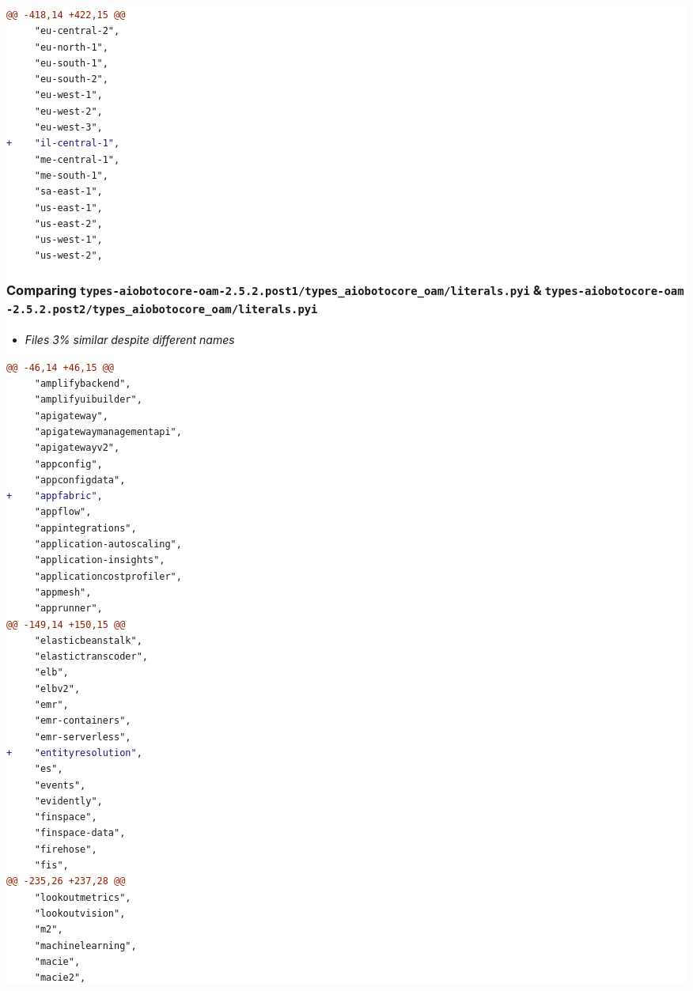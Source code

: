 ```diff
@@ -418,14 +422,15 @@
     "eu-central-2",
     "eu-north-1",
     "eu-south-1",
     "eu-south-2",
     "eu-west-1",
     "eu-west-2",
     "eu-west-3",
+    "il-central-1",
     "me-central-1",
     "me-south-1",
     "sa-east-1",
     "us-east-1",
     "us-east-2",
     "us-west-1",
     "us-west-2",
```

### Comparing `types-aiobotocore-oam-2.5.2.post1/types_aiobotocore_oam/literals.pyi` & `types-aiobotocore-oam-2.5.2.post2/types_aiobotocore_oam/literals.pyi`

 * *Files 3% similar despite different names*

```diff
@@ -46,14 +46,15 @@
     "amplifybackend",
     "amplifyuibuilder",
     "apigateway",
     "apigatewaymanagementapi",
     "apigatewayv2",
     "appconfig",
     "appconfigdata",
+    "appfabric",
     "appflow",
     "appintegrations",
     "application-autoscaling",
     "application-insights",
     "applicationcostprofiler",
     "appmesh",
     "apprunner",
@@ -149,14 +150,15 @@
     "elasticbeanstalk",
     "elastictranscoder",
     "elb",
     "elbv2",
     "emr",
     "emr-containers",
     "emr-serverless",
+    "entityresolution",
     "es",
     "events",
     "evidently",
     "finspace",
     "finspace-data",
     "firehose",
     "fis",
@@ -235,26 +237,28 @@
     "lookoutmetrics",
     "lookoutvision",
     "m2",
     "machinelearning",
     "macie",
     "macie2",
```
